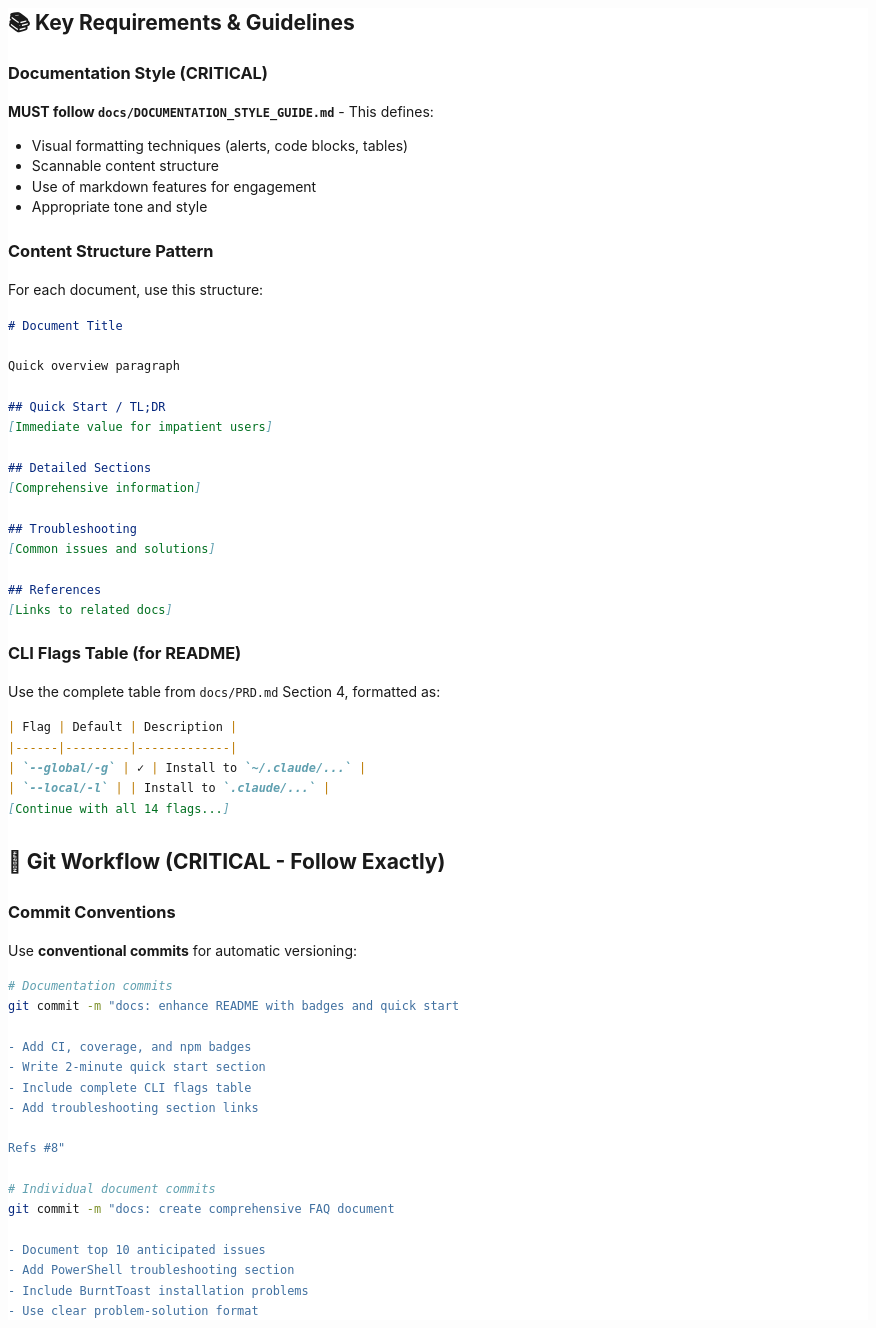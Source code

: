 ## 📚 Key Requirements & Guidelines

### Documentation Style (CRITICAL)
**MUST follow `docs/DOCUMENTATION_STYLE_GUIDE.md`** - This defines:
- Visual formatting techniques (alerts, code blocks, tables)
- Scannable content structure
- Use of markdown features for engagement
- Appropriate tone and style

### Content Structure Pattern
For each document, use this structure:
```markdown
# Document Title

Quick overview paragraph

## Quick Start / TL;DR
[Immediate value for impatient users]

## Detailed Sections
[Comprehensive information]

## Troubleshooting
[Common issues and solutions]

## References
[Links to related docs]
```

### CLI Flags Table (for README)
Use the complete table from `docs/PRD.md` Section 4, formatted as:
```markdown
| Flag | Default | Description |
|------|---------|-------------|
| `--global/-g` | ✓ | Install to `~/.claude/...` |
| `--local/-l` | | Install to `.claude/...` |
[Continue with all 14 flags...]
```

## 🔄 Git Workflow (CRITICAL - Follow Exactly)

### Commit Conventions
Use **conventional commits** for automatic versioning:
```bash
# Documentation commits
git commit -m "docs: enhance README with badges and quick start

- Add CI, coverage, and npm badges
- Write 2-minute quick start section
- Include complete CLI flags table
- Add troubleshooting section links

Refs #8"

# Individual document commits
git commit -m "docs: create comprehensive FAQ document

- Document top 10 anticipated issues
- Add PowerShell troubleshooting section
- Include BurntToast installation problems
- Use clear problem-solution format

```